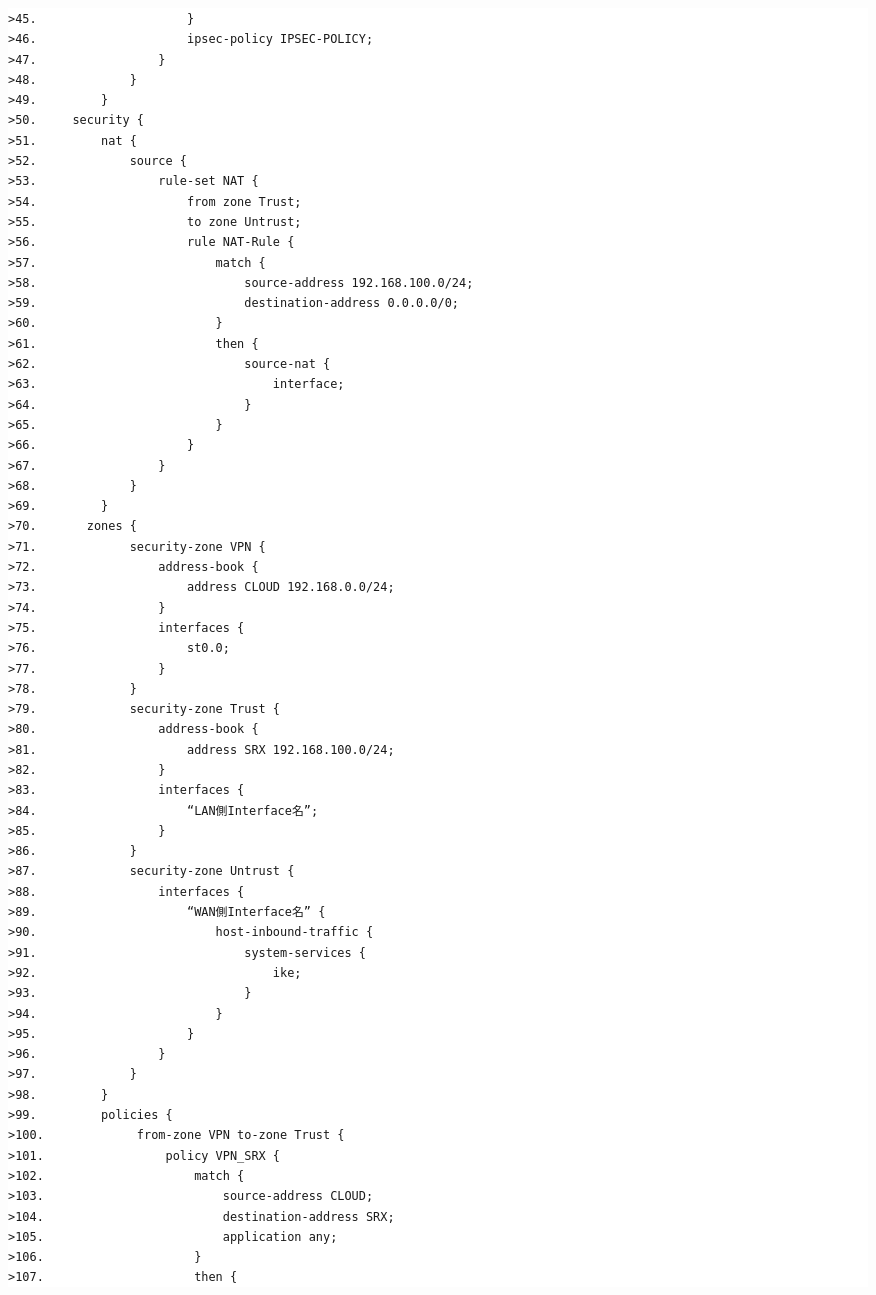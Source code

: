 ```
>45.                     }
>46.                     ipsec-policy IPSEC-POLICY;
>47.                 }
>48.             }
>49.         }
>50.     security {
>51.         nat {
>52.             source {
>53.                 rule-set NAT {
>54.                     from zone Trust;
>55.                     to zone Untrust;
>56.                     rule NAT-Rule {
>57.                         match {
>58.                             source-address 192.168.100.0/24;
>59.                             destination-address 0.0.0.0/0;
>60.                         }
>61.                         then {
>62.                             source-nat {
>63.                                 interface;
>64.                             }
>65.                         }
>66.                     }
>67.                 }
>68.             }
>69.         }
>70.       zones {
>71.             security-zone VPN {
>72.                 address-book {
>73.                     address CLOUD 192.168.0.0/24;
>74.                 }
>75.                 interfaces {
>76.                     st0.0;
>77.                 }
>78.             }
>79.             security-zone Trust {
>80.                 address-book {
>81.                     address SRX 192.168.100.0/24;
>82.                 }
>83.                 interfaces {
>84.                     “LAN側Interface名”;
>85.                 }
>86.             }
>87.             security-zone Untrust {
>88.                 interfaces {
>89.                     “WAN側Interface名” {
>90.                         host-inbound-traffic {
>91.                             system-services {
>92.                                 ike;
>93.                             }
>94.                         }
>95.                     }
>96.                 }
>97.             }
>98.         }
>99.         policies {
>100.             from-zone VPN to-zone Trust {
>101.                 policy VPN_SRX {
>102.                     match {
>103.                         source-address CLOUD;
>104.                         destination-address SRX;
>105.                         application any;
>106.                     }
>107.                     then {
```